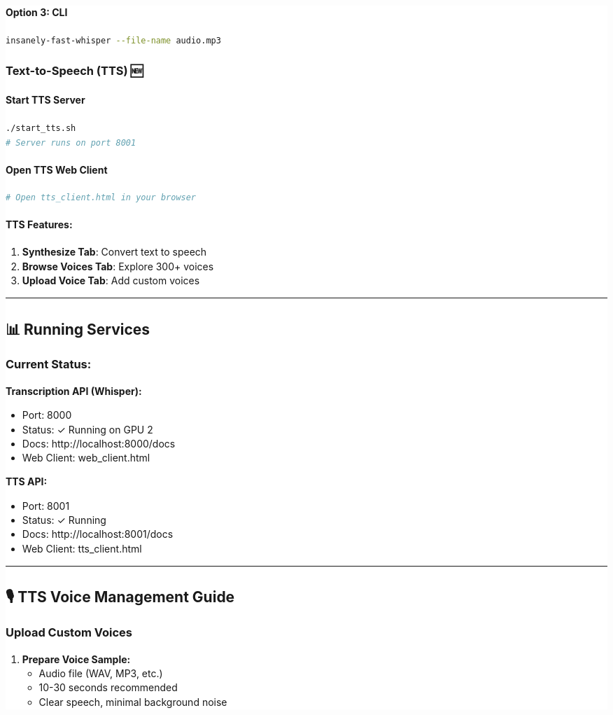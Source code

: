 #### Option 3: CLI
```bash
insanely-fast-whisper --file-name audio.mp3
```

### Text-to-Speech (TTS) 🆕

#### Start TTS Server
```bash
./start_tts.sh
# Server runs on port 8001
```

#### Open TTS Web Client
```bash
# Open tts_client.html in your browser
```

#### TTS Features:
1. **Synthesize Tab**: Convert text to speech
2. **Browse Voices Tab**: Explore 300+ voices
3. **Upload Voice Tab**: Add custom voices

---

## 📊 Running Services

### Current Status:

**Transcription API (Whisper):**
- Port: 8000
- Status: ✓ Running on GPU 2
- Docs: http://localhost:8000/docs
- Web Client: web_client.html

**TTS API:**
- Port: 8001
- Status: ✓ Running
- Docs: http://localhost:8001/docs
- Web Client: tts_client.html

---

## 🎙️ TTS Voice Management Guide

### Upload Custom Voices

1. **Prepare Voice Sample:**
   - Audio file (WAV, MP3, etc.)
   - 10-30 seconds recommended
   - Clear speech, minimal background noise
